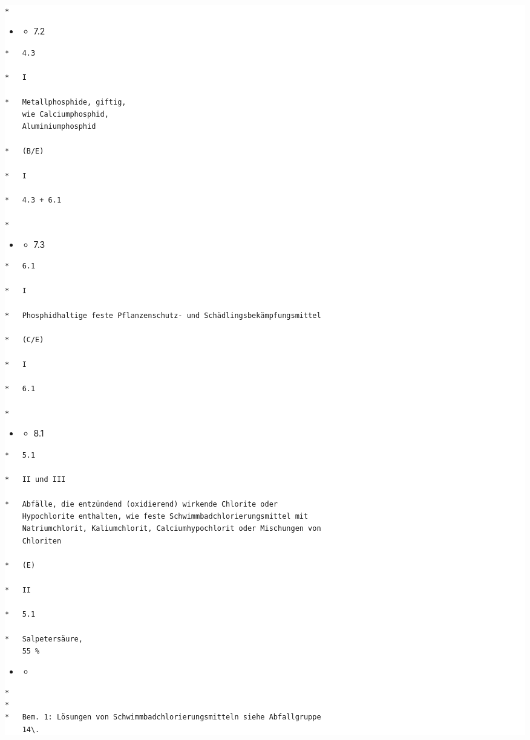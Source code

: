     *

*    *   7.2

    *   4.3

    *   I

    *   Metallphosphide, giftig,
        wie Calciumphosphid,
        Aluminiumphosphid

    *   (B/E)

    *   I

    *   4.3 + 6.1

    *

*    *   7.3

    *   6.1

    *   I

    *   Phosphidhaltige feste Pflanzenschutz- und Schädlingsbekämpfungsmittel

    *   (C/E)

    *   I

    *   6.1

    *

*    *   8.1

    *   5.1

    *   II und III

    *   Abfälle, die entzündend (oxidierend) wirkende Chlorite oder
        Hypochlorite enthalten, wie feste Schwimmbadchlorierungsmittel mit
        Natriumchlorit, Kaliumchlorit, Calciumhypochlorit oder Mischungen von
        Chloriten

    *   (E)

    *   II

    *   5.1

    *   Salpetersäure,
        55 %


*    *
    *
    *
    *   Bem. 1: Lösungen von Schwimmbadchlorierungsmitteln siehe Abfallgruppe
        14\.
